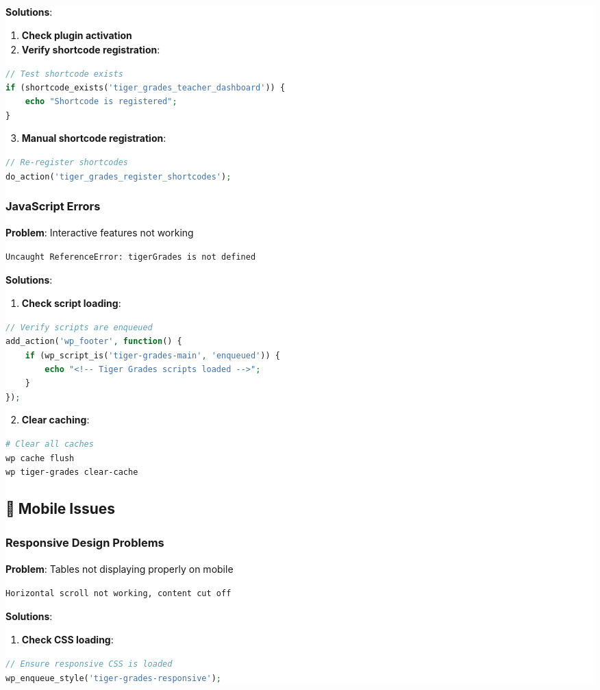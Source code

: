 **Solutions**:
1. **Check plugin activation**
2. **Verify shortcode registration**:
```php
// Test shortcode exists
if (shortcode_exists('tiger_grades_teacher_dashboard')) {
    echo "Shortcode is registered";
}
```

3. **Manual shortcode registration**:
```php
// Re-register shortcodes
do_action('tiger_grades_register_shortcodes');
```

### JavaScript Errors

**Problem**: Interactive features not working
```
Uncaught ReferenceError: tigerGrades is not defined
```

**Solutions**:
1. **Check script loading**:
```php
// Verify scripts are enqueued
add_action('wp_footer', function() {
    if (wp_script_is('tiger-grades-main', 'enqueued')) {
        echo "<!-- Tiger Grades scripts loaded -->";
    }
});
```

2. **Clear caching**:
```bash
# Clear all caches
wp cache flush
wp tiger-grades clear-cache
```

## 📱 Mobile Issues

### Responsive Design Problems

**Problem**: Tables not displaying properly on mobile
```
Horizontal scroll not working, content cut off
```

**Solutions**:
1. **Check CSS loading**:
```php
// Ensure responsive CSS is loaded
wp_enqueue_style('tiger-grades-responsive');
```
